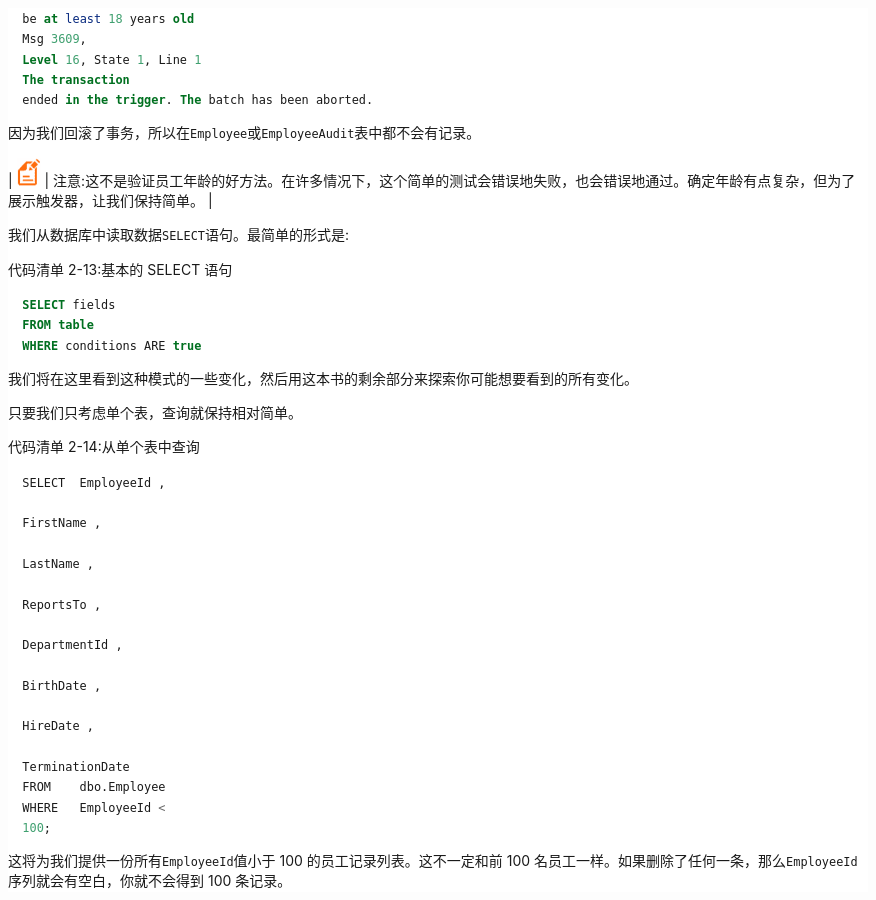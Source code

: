 ```sql
  be at least 18 years old
  Msg 3609,
  Level 16, State 1, Line 1
  The transaction
  ended in the trigger. The batch has been aborted.

```

因为我们回滚了事务，所以在`Employee`或`EmployeeAudit`表中都不会有记录。

| ![](img/00003.gif) | 注意:这不是验证员工年龄的好方法。在许多情况下，这个简单的测试会错误地失败，也会错误地通过。确定年龄有点复杂，但为了展示触发器，让我们保持简单。 |

我们从数据库中读取数据`SELECT`语句。最简单的形式是:

代码清单 2-13:基本的 SELECT 语句

```sql
  SELECT fields 
  FROM table
  WHERE conditions ARE true 

```

我们将在这里看到这种模式的一些变化，然后用这本书的剩余部分来探索你可能想要看到的所有变化。

只要我们只考虑单个表，查询就保持相对简单。

代码清单 2-14:从单个表中查询

```sql
  SELECT  EmployeeId ,

  FirstName ,

  LastName ,

  ReportsTo ,

  DepartmentId ,

  BirthDate ,

  HireDate ,

  TerminationDate
  FROM    dbo.Employee
  WHERE   EmployeeId <
  100;

```

这将为我们提供一份所有`EmployeeId`值小于 100 的员工记录列表。这不一定和前 100 名员工一样。如果删除了任何一条，那么`EmployeeId`序列就会有空白，你就不会得到 100 条记录。
